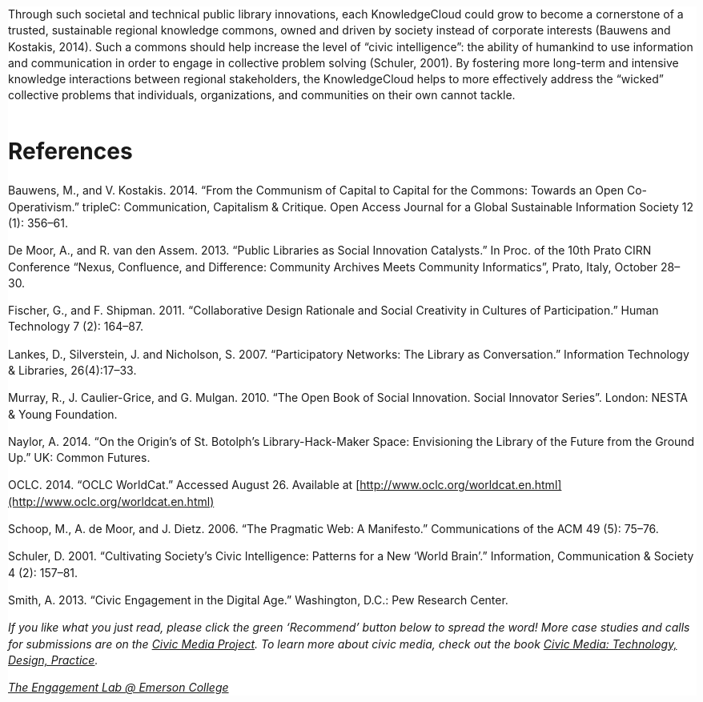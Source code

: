 Through such societal and technical public library innovations, each KnowledgeCloud could grow to become a cornerstone of a trusted, sustainable regional knowledge commons, owned and driven by society instead of corporate interests (Bauwens and Kostakis, 2014). Such a commons should help increase the level of “civic intelligence”: the ability of humankind to use information and communication in order to engage in collective problem solving (Schuler, 2001). By fostering more long-term and intensive knowledge interactions between regional stakeholders, the KnowledgeCloud helps to more effectively address the “wicked” collective problems that individuals, organizations, and communities on their own cannot tackle.

# References

Bauwens, M., and V. Kostakis. 2014. “From the Communism of Capital to Capital for the Commons: Towards an Open Co-Operativism.” tripleC: Communication, Capitalism & Critique. Open Access Journal for a Global Sustainable Information Society 12 (1): 356–61.

De Moor, A., and R. van den Assem. 2013. “Public Libraries as Social Innovation Catalysts.” In Proc. of the 10th Prato CIRN Conference “Nexus, Confluence, and Difference: Community Archives Meets Community Informatics”, Prato, Italy, October 28–30.

Fischer, G., and F. Shipman. 2011. “Collaborative Design Rationale and Social Creativity in Cultures of Participation.” Human Technology 7 (2): 164–87.

Lankes, D., Silverstein, J. and Nicholson, S. 2007. “Participatory Networks: The Library as Conversation.” Information Technology & Libraries, 26(4):17–33.

Murray, R., J. Caulier-Grice, and G. Mulgan. 2010. “The Open Book of Social Innovation. Social Innovator Series”. London: NESTA & Young Foundation.

Naylor, A. 2014. “On the Origin’s of St. Botolph’s Library-Hack-Maker Space: Envisioning the Library of the Future from the Ground Up.” UK: Common Futures.

OCLC. 2014. “OCLC WorldCat.” Accessed August 26. Available at [http://www.oclc.org/worldcat.en.html](http://www.oclc.org/worldcat.en.html)

Schoop, M., A. de Moor, and J. Dietz. 2006. “The Pragmatic Web: A Manifesto.” Communications of the ACM 49 (5): 75–76.

Schuler, D. 2001. “Cultivating Society’s Civic Intelligence: Patterns for a New ‘World Brain’.” Information, Communication & Society 4 (2): 157–81.

Smith, A. 2013. “Civic Engagement in the Digital Age.” Washington, D.C.: Pew Research Center.

_If you like what you just read, please click the green ‘Recommend’ button below to spread the word! More case studies and calls for submissions are on the [Civic Media Project](http://www.civicmediaproject.com). To learn more about civic media, check out the book [Civic Media: Technology, Design, Practice](https://mitpress.mit.edu/books/civic-media)._

[_The Engagement Lab @ Emerson College_](http://elab.emerson.edu)
